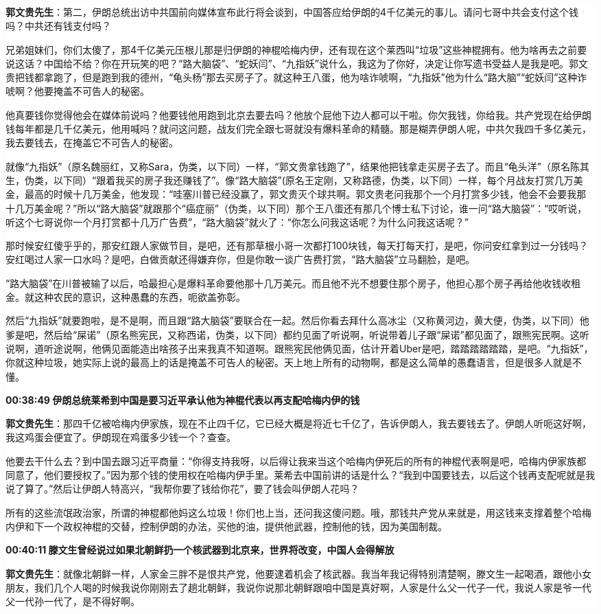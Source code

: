   
  

**郭文贵先生**：第二，伊朗总统出访中共国前向媒体宣布此行将会谈到，中国答应给伊朗的4千亿美元的事儿。请问七哥中共会支付这个钱吗？中共还有钱支付吗？

  

兄弟姐妹们，你们太傻了，那4千亿美元压根儿那是归伊朗的神棍哈梅内伊，还有现在这个莱西叫“垃圾”这些神棍拥有。他为啥再去之前要说这话？中国给不给？你在开玩笑的吧？“路大脑袋”、“蛇妖闫”、“九指妖”说什么，我这为了你好，决定让你写遗书受益人是我是吧。郭文贵把钱都拿跑了，但是跑到我的德州，“龟头杨”那去买房子了。就这种王八蛋，他为啥诈唬啊，“九指妖”他为什么“路大脑”“蛇妖闫”这种诈唬啊？他要掩盖不可告人的秘密。

  

他真要钱你觉得他会在媒体前说吗？他要钱他用跑到北京去要去吗？他放个屁他下边人都可以干啦。你欠我钱，你给我。共产党现在给伊朗钱每年都是几千亿美元，他用喊吗？就问这问题，战友们完全跟七哥就没有爆料革命的精髓。那是糊弄伊朗人呢，中共欠我四千多亿美元，我去要钱去，在掩盖它不可告人的秘密。

  
  
  

就像“九指妖”（原名魏丽红，又称Sara，伪类，以下同）一样，“郭文贵拿钱跑了”，结果他把钱拿走买房子去了。而且“龟头洋”（原名陈其生，伪类，以下同）“跟着我买的房子我还赚钱了”。像“路大脑袋”(原名王定刚，又称路德，伪类，以下同）一样，每个月战友打赏几万美金，最高的时候十几万美金，他发现：“哇塞川普已经没赢了，郭文贵灭个球共啊。郭文贵老问我那个一个月打赏多少钱，他会不会要我那十几万美金呢？”所以“路大脑袋”就跟那个“癌症丽”（伪类，以下同）那个王八蛋还有那几个博士私下讨论，谁一问“路大脑袋”：“哎听说，听这个七哥说你一个月打赏都十几万广告费”，“路大脑袋”就火了：“你怎么问我这话呢？为什么问我这话呢？”

  

那时候安红傻乎乎的，那安红跟人家做节目，是吧，还有那草根小哥一次都打100块钱，每天打每天打，是吧，你问安红拿到过一分钱吗？安红喝过人家一口水吗？是吧，白做贡献还得嫌弃你，但是你敢一谈广告费打赏，“路大脑袋”立马翻脸，是吧。

  

“路大脑袋”在川普被输了以后，哈最担心是爆料革命要他那十几万美元。而且他不光不想要住那个房子，他担心那个房子再给他收钱收租金。就这种农民的意识，这种愚蠢的东西，呃欲盖弥彰。

  

然后“九指妖”就要跑啦，是不是啊，而且跟“路大脑袋”要联合在一起。然后你看去拜什么高冰尘（又称黄河边，黄大便，伪类，以下同）他爹是吧，然后给“屎诺”（原名熊宪民，又称西诺，伪类，以下同）都约见面了听说啊，听说带着儿子跟“屎诺”都见面了，跟熊宪民啊。这听说啊，道听途说啊，他俩见面能造出啥孩子出来我真不知道啊。跟熊宪民他俩见面，估计开着Uber是吧，踏踏踏踏踏踏，是吧。“九指妖”，你就这种垃圾，她实际上说的最高上的话是掩盖不可告人的秘密。天上地上所有的动物啊，都是这么简单的愚蠢语言，但是很多人就是不懂。

  
  

**00:38:49   伊朗总统莱希到中国是要习近平承认他为神棍代表以再支配哈梅内伊的钱**

  
  

**郭文贵先生**：那四千亿被哈梅内伊家族，现在不止四千亿，它已经大概是将近七千亿了，告诉伊朗人，我去要钱去了。伊朗人听呃这好啊，我这鸡蛋会便宜了。伊朗现在鸡蛋多少钱一个？查查。

  
  

他要去干什么去？到中国去跟习近平商量：“你得支持我呀，以后得让我来当这个哈梅内伊死后的所有的神棍代表啊是吧，哈梅内伊家族都同意了，他们要授权了。”因为那个钱的使用权在哈梅内伊手里。莱希去中国前讲的话是什么？“我到中国要钱去，以后这个钱再支配呢就是我说了算了。”然后让伊朗人特高兴，“我帮你要了钱给你花”，要了钱会叫伊朗人花吗？

  

所有的这些流氓政治家，所谓的神棍都他妈这么垃圾！你们也上当，还问我这傻问题。哦，那钱共产党从来就是，用这钱来支撑着整个哈梅内伊和下一个政权神棍的交替，控制伊朗的办法，买他的油，提供他武器，控制他的钱，因为美国制裁。

  
  

**00:40:11 滕文生曾经说过如果北朝鲜扔一个核武器到北京来，世界将改变，中国人会得解放**

  
  

**郭文贵先生**：就像北朝鲜一样，人家金三胖不是恨共产党，他要逮着机会了核武器。我当年我记得特别清楚啊，滕文生一起喝酒，跟他小女朋友，我们几个人喝的时候我说你刚刚去了趟北朝鲜，我说你说那北朝鲜跟咱中国是真好啊，人家是什么父一代子一代，我说人家是爷一代父一代孙一代了，是不得好啊。
